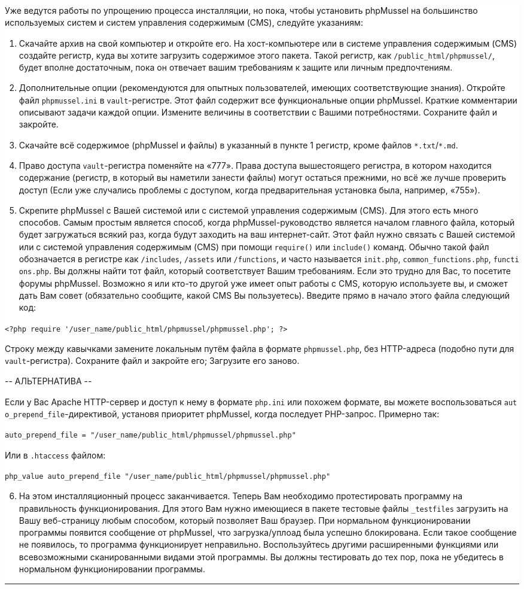 Уже ведутся работы по упрощению процесса инсталляции, но пока, чтобы установить phpMussel на большинство используемых систем и систем управления содержимым (CMS), следуйте указаниям:

1) Скачайте архив на свой компьютер и откройте его. На хост-компьютере или в системе управления содержимым (CMS) создайте регистр, куда вы хотите загрузить содержимое этого пакета. Такой регистр, как `/public_html/phpmussel/`, будет вполне достаточным, пока он отвечает вашим требованиям к защите или личным предпочтениям.

2) Дополнительные опции (рекомендуются для опытных пользователей, имеющих соответствующие знания). Откройте файл `phpmussel.ini` в `vault`-регистре. Этот файл содержит все функциональные опции phpMussel. Краткие комментарии описывают задачи каждой опции. Измените величины в соответствии с Вашими потребностями. Сохраните файл и закройте.

3) Скачайте всё содержимое (phpMussel и файлы) в указанный в пункте 1 регистр, кроме файлов `*.txt`/`*.md`.

4) Право доступа `vault`-регистра поменяйте на «777». Права доступа вышестоящего регистра, в котором находится содержание (регистр, в который вы наметили занести файлы) могут остаться прежними, но всё же лучше проверить доступ (Если уже случались проблемы с доступом, когда предварительная установка была, например, «755»).

5) Скрепите phpMussel с Вашей системой или с системой управления содержимым (CMS). Для этого есть много способов. Самым простым является способ, когда phpMussel-руководство является началом главного файла, который будет загружаться всякий раз, когда будут заходить на ваш интернет-сайт. Этот файл нужно связать с Вашей системой или с системой управления содержимым (CMS) при помощи `require()` или `include()` команд. Обычно такой файл обозначается в регистре как `/includes`, `/assets` или `/functions`, и часто называется `init.php`, `common_functions.php`, `functions.php`. Вы должны найти тот файл, который соответствует Вашим требованиям. Если это трудно для Вас, то посетите форумы phpMussel. Возможно я или кто-то другой уже имеет опыт работы с CMS, которую используете вы, и сможет дать Вам совет (обязательно сообщите, какой CMS Вы пользуетесь). Введите прямо в начало этого файла следующий код:

`<?php require '/user_name/public_html/phpmussel/phpmussel.php'; ?>`

Строку между кавычками замените локальным путём файла в формате `phpmussel.php`, без HTTP-адреса (подобно пути для `vault`-регистра). Сохраните файл и закройте его; Загрузите его заново.

-- АЛЬТЕРНАТИВА --

Если у Вас Apache HTTP-сервер и доступ к нему в формате `php.ini` или похожем формате, вы можете воспользоваться `auto_prepend_file`-директивой, установя приоритет phpMussel, когда последует PHP-запрос. Примерно так:

`auto_prepend_file = "/user_name/public_html/phpmussel/phpmussel.php"`

Или в `.htaccess` файлом:

`php_value auto_prepend_file "/user_name/public_html/phpmussel/phpmussel.php"`

6) На этом инсталляционный процесс заканчивается. Теперь Вам необходимо протестировать программу на правильность функционирования. Для этого Вам нужно имеющиеся в пакете тестовые файлы `_testfiles` загрузить на Вашу веб-страницу любым способом, который позволяет Ваш браузер. При нормальном функционировании программы появится сообщение от phpMussel, что загрузка/уплоад была успешно блокирована. Если такое сообщение не появилось, то программа функционирует неправильно. Воспользуйтесь другими расширенными функциями или всевозможными сканированными видами этой программы. Вы должны тестировать до тех пор, пока не убедитесь в нормальном функционировании программы.

---